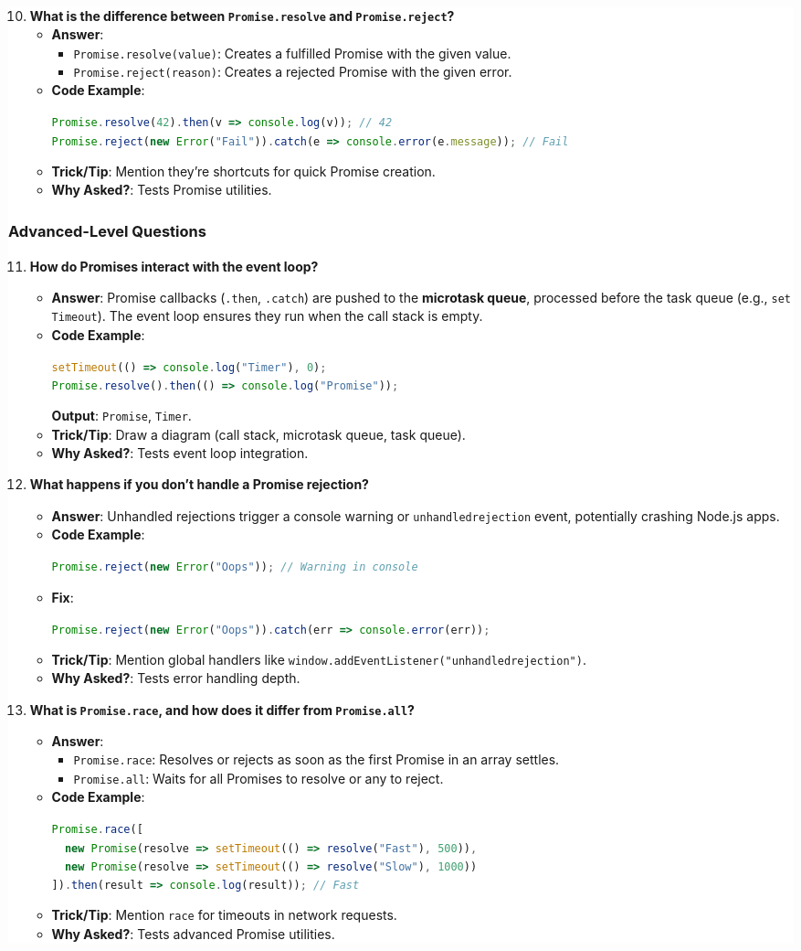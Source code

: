 10. **What is the difference between `Promise.resolve` and `Promise.reject`?**
    - **Answer**:
      - `Promise.resolve(value)`: Creates a fulfilled Promise with the given value.
      - `Promise.reject(reason)`: Creates a rejected Promise with the given error.
    - **Code Example**:
      ```js
      Promise.resolve(42).then(v => console.log(v)); // 42
      Promise.reject(new Error("Fail")).catch(e => console.error(e.message)); // Fail
      ```
    - **Trick/Tip**: Mention they’re shortcuts for quick Promise creation.
    - **Why Asked?**: Tests Promise utilities.

### Advanced-Level Questions
11. **How do Promises interact with the event loop?**
    - **Answer**: Promise callbacks (`.then`, `.catch`) are pushed to the **microtask queue**, processed before the task queue (e.g., `setTimeout`). The event loop ensures they run when the call stack is empty.
    - **Code Example**:
      ```js
      setTimeout(() => console.log("Timer"), 0);
      Promise.resolve().then(() => console.log("Promise"));
      ```
      **Output**: `Promise`, `Timer`.
    - **Trick/Tip**: Draw a diagram (call stack, microtask queue, task queue).
    - **Why Asked?**: Tests event loop integration.

12. **What happens if you don’t handle a Promise rejection?**
    - **Answer**: Unhandled rejections trigger a console warning or `unhandledrejection` event, potentially crashing Node.js apps.
    - **Code Example**:
      ```js
      Promise.reject(new Error("Oops")); // Warning in console
      ```
    - **Fix**:
      ```js
      Promise.reject(new Error("Oops")).catch(err => console.error(err));
      ```
    - **Trick/Tip**: Mention global handlers like `window.addEventListener("unhandledrejection")`.
    - **Why Asked?**: Tests error handling depth.

13. **What is `Promise.race`, and how does it differ from `Promise.all`?**
    - **Answer**:
      - `Promise.race`: Resolves or rejects as soon as the first Promise in an array settles.
      - `Promise.all`: Waits for all Promises to resolve or any to reject.
    - **Code Example**:
      ```js
      Promise.race([
        new Promise(resolve => setTimeout(() => resolve("Fast"), 500)),
        new Promise(resolve => setTimeout(() => resolve("Slow"), 1000))
      ]).then(result => console.log(result)); // Fast
      ```
    - **Trick/Tip**: Mention `race` for timeouts in network requests.
    - **Why Asked?**: Tests advanced Promise utilities.
